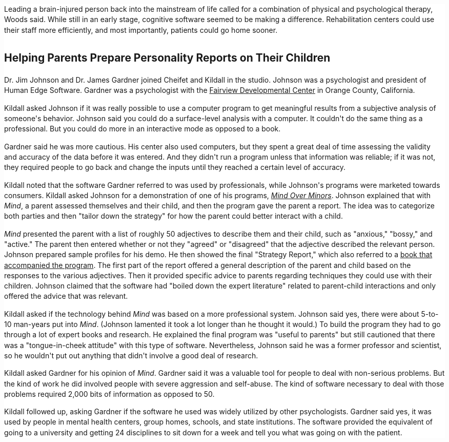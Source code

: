 Leading a brain-injured person back into the mainstream of life called for a combination of physical and psychological therapy, Woods said. While still in an early stage, cognitive software seemed to be making a difference. Rehabilitation centers could use their staff more efficiently, and most importantly, patients could go home sooner. 

## Helping Parents Prepare Personality Reports on Their Children

Dr. Jim Johnson and Dr. James Gardner joined Cheifet and Kildall in the studio. Johnson was a psychologist and president of Human Edge Software. Gardner was a psychologist with the [Fairview Developmental Center](https://www.dds.ca.gov/services/state-facilities/fairview-dc/) in Orange County, California. 

Kildall asked Johnson if it was really possible to use a computer program to get meaningful results from a subjective analysis of someone's behavior. Johnson said you could do a surface-level analysis with a computer. It couldn't do the same thing as a professional. But you could do more in an interactive mode as opposed to a book. 

Gardner said he was more cautious. His center also used computers, but they spent a great deal of time assessing the validity and accuracy of the data before it was entered. And they didn't run a program unless that information was reliable; if it was not, they required people to go back and change the inputs until they reached a certain level of accuracy.

Kildall noted that the software Gardner referred to was used by professionals, while Johnson's programs were marketed towards consumers. Kildall asked Johnson for a demonstration of one of his programs, [*Mind Over Minors*](https://archive.org/details/MindOverMinors4amCrack). Johnson explained that with *Mind*, a parent assessed themselves and their child, and then the program gave the parent a report. The idea was to categorize both parties and then "tailor down the strategy" for how the parent could better interact with a child.

*Mind* presented the parent with a list of roughly 50 adjectives to describe them and their child, such as "anxious," "bossy," and "active." The parent then entered whether or not they "agreed" or "disagreed" that the adjective described the relevant person. Johnson prepared sample profiles for his demo. He then showed the final "Strategy Report," which also referred to a [book that accompanied the program](https://archive.org/details/mindoverminorsso0000unse). The first part of the report offered a general description of the parent and child based on the responses to the various adjectives. Then it provided specific advice to parents regarding techniques they could use with their children. Johnson claimed that the software had "boiled down the expert literature" related to parent-child interactions and only offered the advice that was relevant.

Kildall asked if the technology behind *Mind* was based on a more professional system. Johnson said yes, there were about 5-to-10 man-years put into *Mind*. (Johnson lamented it took a lot longer than he thought it would.) To build the program they had to go through a lot of expert books and research. He explained the final program was "useful to parents" but still cautioned that there was a "tongue-in-cheek attitude" with this type of software. Nevertheless, Johnson said he was a former professor and scientist, so he wouldn't put out anything that didn't involve a good deal of research.

Kildall asked Gardner for his opinion of *Mind*. Gardner said it was a valuable tool for people to deal with non-serious problems. But the kind of work he did involved people with severe aggression and self-abuse. The kind of software necessary to deal with those problems required 2,000 bits of information as opposed to 50.

Kildall followed up, asking Gardner if the software he used was widely utilized by other psychologists. Gardner said yes, it was used by people in mental health centers, group homes, schools, and state institutions. The software provided the equivalent of going to a university and getting 24 disciplines to sit down for a week and tell you what was going on with the patient.
